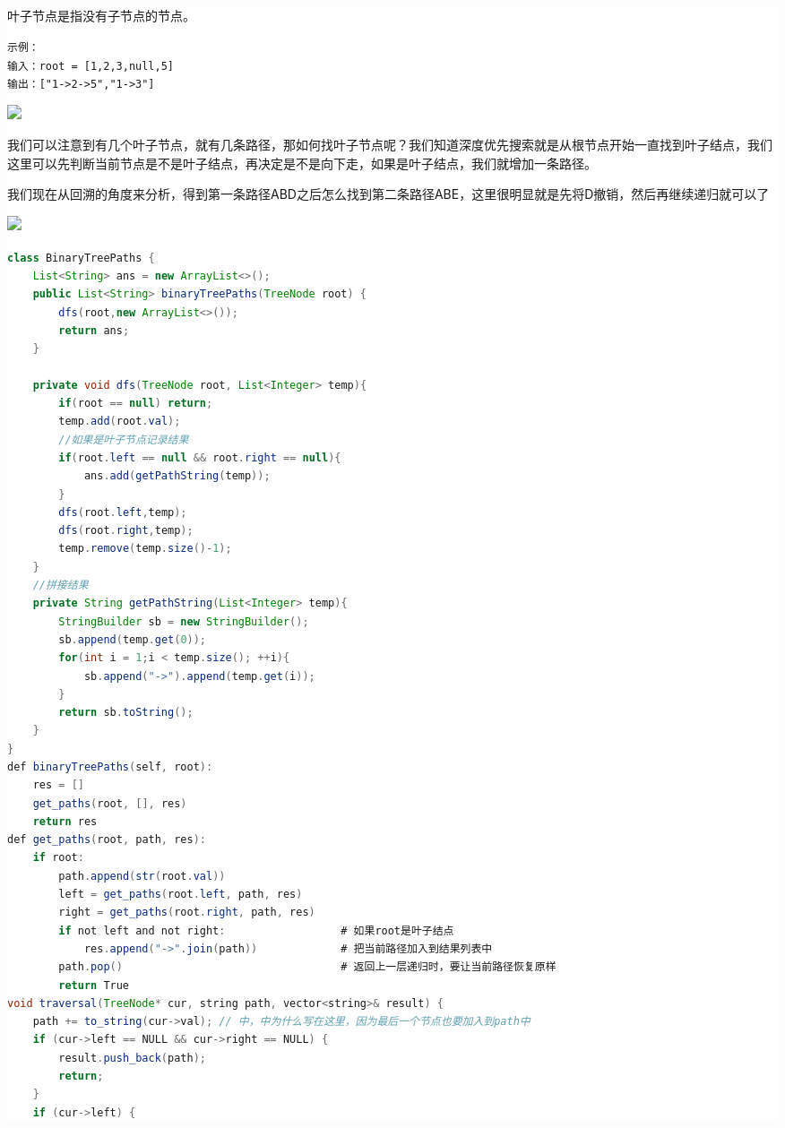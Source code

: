叶子节点是指没有子节点的节点。

```plain
示例：
输入：root = [1,2,3,null,5]
输出：["1->2->5","1->3"]
```

![](https://pic.yupi.icu/5563/202311220832767.png)

我们可以注意到有几个叶子节点，就有几条路径，那如何找叶子节点呢？我们知道深度优先搜索就是从根节点开始一直找到叶子结点，我们这里可以先判断当前节点是不是叶子结点，再决定是不是向下走，如果是叶子结点，我们就增加一条路径。

我们现在从回溯的角度来分析，得到第一条路径ABD之后怎么找到第二条路径ABE，这里很明显就是先将D撤销，然后再继续递归就可以了

![](https://pic.yupi.icu/5563/202311220832015.png)

```java
class BinaryTreePaths {
    List<String> ans = new ArrayList<>();
    public List<String> binaryTreePaths(TreeNode root) {
        dfs(root,new ArrayList<>());
        return ans;
    }

    private void dfs(TreeNode root, List<Integer> temp){
        if(root == null) return;
        temp.add(root.val);
        //如果是叶子节点记录结果
        if(root.left == null && root.right == null){
            ans.add(getPathString(temp));
        }
        dfs(root.left,temp);
        dfs(root.right,temp);
        temp.remove(temp.size()-1);
    }
    //拼接结果
    private String getPathString(List<Integer> temp){
        StringBuilder sb = new StringBuilder();
        sb.append(temp.get(0));
        for(int i = 1;i < temp.size(); ++i){
            sb.append("->").append(temp.get(i));
        }
        return sb.toString();
    }
}
def binaryTreePaths(self, root):
    res = []
    get_paths(root, [], res)
    return res
def get_paths(root, path, res):
    if root:
        path.append(str(root.val))
        left = get_paths(root.left, path, res)
        right = get_paths(root.right, path, res)
        if not left and not right:                  # 如果root是叶子结点
            res.append("->".join(path))             # 把当前路径加入到结果列表中
        path.pop()                                  # 返回上一层递归时，要让当前路径恢复原样
        return True
void traversal(TreeNode* cur, string path, vector<string>& result) {
    path += to_string(cur->val); // 中，中为什么写在这里，因为最后一个节点也要加入到path中
    if (cur->left == NULL && cur->right == NULL) {
        result.push_back(path);
        return;
    }
    if (cur->left) {
```